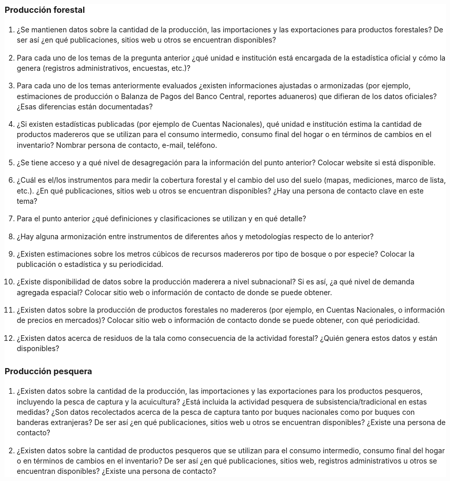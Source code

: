 
### Producción forestal


1. ¿Se mantienen datos sobre la cantidad de la producción, las importaciones y las exportaciones para productos forestales? De ser así ¿en qué publicaciones, sitios web u otros se encuentran disponibles?

1. Para cada uno de los temas de la pregunta anterior ¿qué unidad e institución está encargada de la estadística oficial y cómo la genera (registros administrativos, encuestas, etc.)?

1. Para cada uno de los temas anteriormente evaluados ¿existen informaciones ajustadas o armonizadas (por ejemplo, estimaciones de producción o Balanza de Pagos del Banco Central, reportes aduaneros) que difieran de los datos oficiales? ¿Esas diferencias están documentadas?

1. ¿Si existen estadísticas publicadas (por ejemplo de Cuentas Nacionales), qué unidad e institución estima la cantidad de productos madereros que se utilizan para el consumo intermedio, consumo final del hogar o en términos de cambios en el inventario? Nombrar persona de contacto, e-mail, teléfono.

1. ¿Se tiene acceso y a qué nivel de desagregación para la información del punto anterior? Colocar website si está disponible.

1. ¿Cuál es el/los instrumentos para medir la cobertura forestal y el cambio del uso del suelo (mapas, mediciones, marco de lista, etc.). ¿En qué publicaciones, sitios web u otros se encuentran disponibles? ¿Hay una persona de contacto clave en este tema?

1. Para el punto anterior ¿qué definiciones y clasificaciones se utilizan y en qué detalle? 

1. ¿Hay alguna armonización entre instrumentos de diferentes años y metodologías respecto de lo anterior?

1. ¿Existen estimaciones sobre los metros cúbicos de recursos madereros por tipo de bosque o por especie? Colocar la publicación o estadística y su periodicidad.

1. ¿Existe disponibilidad de datos sobre la producción maderera a nivel subnacional? Si es así, ¿a qué nivel de demanda agregada espacial? Colocar sitio web o información de contacto de donde se puede obtener.

1. ¿Existen datos sobre la producción de productos forestales no madereros (por ejemplo, en Cuentas Nacionales, o información de precios en mercados)? Colocar sitio web o información de contacto donde se puede obtener, con qué periodicidad.

1. ¿Existen datos acerca de residuos de la tala como consecuencia de la actividad forestal? ¿Quién genera estos datos y están disponibles?


### Producción pesquera

1. ¿Existen datos sobre la cantidad de la producción, las importaciones y las exportaciones para los productos pesqueros, incluyendo la pesca de captura y la acuicultura? ¿Está incluida la actividad pesquera de subsistencia/tradicional en estas medidas? ¿Son datos recolectados acerca de la pesca de captura tanto por buques nacionales como por buques con banderas extranjeras? De ser así ¿en qué publicaciones, sitios web u otros se encuentran disponibles? ¿Existe una persona de contacto?

1. ¿Existen datos sobre la cantidad de productos pesqueros que se utilizan para el consumo intermedio, consumo final del hogar o en términos de cambios en el inventario? De ser así ¿en qué publicaciones, sitios web, registros administrativos u otros se encuentran disponibles? ¿Existe una persona de contacto?
